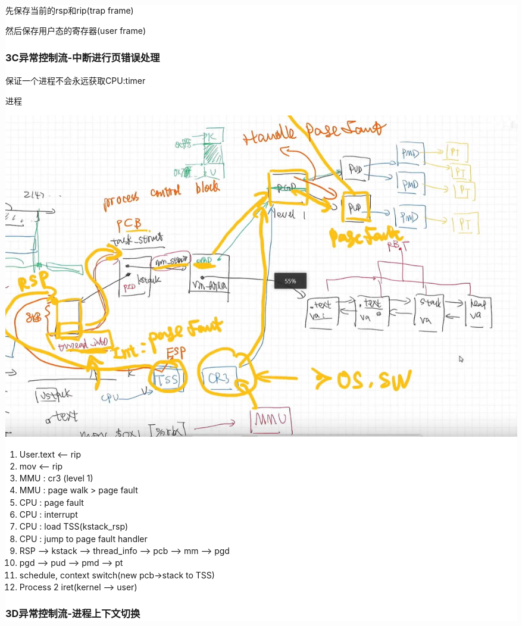 先保存当前的rsp和rip(trap frame)

然后保存用户态的寄存器(user frame)

### 3C异常控制流-中断进行页错误处理

保证一个进程不会永远获取CPU:timer

进程

![find_pgd_in_kernel](../picture/3CpageFault_with_interrupt.jpg)

1. User.text  <-- rip
2. mov  <-- rip
3. MMU : cr3 (level 1)
4. MMU : page walk > page fault
5. CPU : page fault
6. CPU : interrupt
7. CPU : load TSS(kstack_rsp)
8. CPU : jump to page fault handler
9. RSP --> kstack --> thread_info --> pcb --> mm --> pgd
10. pgd --> pud --> pmd --> pt
11. schedule, context switch(new pcb->stack to TSS)
12. Process 2 iret(kernel --> user)

### 3D异常控制流-进程上下文切换
